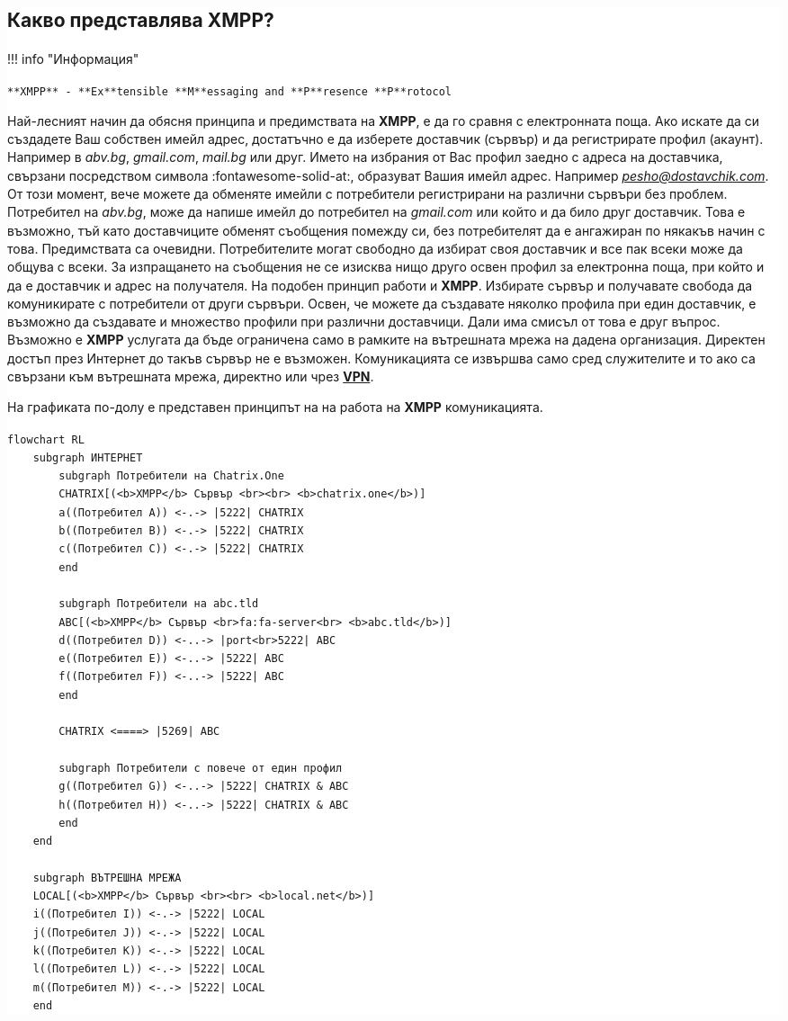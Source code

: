 ## Какво представлява **XMPP**?

!!! info "Информация"

    **XMPP** - **Ex**tensible **M**essaging and **P**resence **P**rotocol

Най-лесният начин да обясня принципа и предимствата на **XMPP**, е да го сравня с електронната поща. Ако искате да си създадете Ваш собствен имейл адрес, достатъчно е да изберете доставчик (сървър) и да регистрирате профил (акаунт). Например в *abv.bg*, *gmail.com*, *mail.bg* или друг. Името на избрания от Вас профил заедно с адреса на доставчика, свързани посредством символа :fontawesome-solid-at:, образуват Вашия имейл адрес. Например *pesho@dostavchik.com*. От този момент, вече можете да обменяте имейли с потребители регистрирани на различни сървъри без проблем. Потребител на *abv.bg*, може да напише имейл до потребител на *gmail.com* или който и да било друг доставчик. Това е възможно, тъй като доставчиците обменят съобщения помежду си, без потребителят да е ангажиран по някакъв начин с това. Предимствата са очевидни. Потребителите могат свободно да избират своя доставчик и все пак всеки може да общува с всеки. За изпращането на съобщения не се изисква нищо друго освен профил за електронна поща, при който и да е доставчик и адрес на получателя. На подобен принцип работи и **XMPP**. Избирате сървър и получавате свобода да комуникирате с потребители от други сървъри. Освен, че можете да създавате няколко профила при един доставчик, е възможно да създавате и множество профили при различни доставчици. Дали има смисъл от това е друг въпрос. Възможно е **XMPP** услугата да бъде ограничена само в рамките на вътрешната мрежа на дадена организация. Директен достъп през Интернет до такъв сървър не е възможен. Комуникацията се извършва само сред служителите и то ако са свързани към вътрешната мрежа, директно или чрез [**VPN**](https://en.wikipedia.org/wiki/Virtual_private_network).

На графиката по-долу е представен принципът на на работа на **XMPP** комуникацията.

```mermaid
flowchart RL
    subgraph ИНТЕРНЕТ
        subgraph Потребители на Chatrix.One
        CHATRIX[(<b>XMPP</b> Сървър <br><br> <b>chatrix.one</b>)]
        a((Потребител A)) <-.-> |5222| CHATRIX
        b((Потребител B)) <-.-> |5222| CHATRIX
        c((Потребител C)) <-.-> |5222| CHATRIX
        end

        subgraph Потребители на abc.tld
        ABC[(<b>XMPP</b> Сървър <br>fa:fa-server<br> <b>abc.tld</b>)]
        d((Потребител D)) <-..-> |port<br>5222| ABC
        e((Потребител E)) <-..-> |5222| ABC
        f((Потребител F)) <-..-> |5222| ABC
        end

        CHATRIX <====> |5269| ABC

        subgraph Потребители с повече от един профил
        g((Потребител G)) <-..-> |5222| CHATRIX & ABC
        h((Потребител H)) <-..-> |5222| CHATRIX & ABC
        end
    end

    subgraph ВЪТРЕШНА МРЕЖА
    LOCAL[(<b>XMPP</b> Сървър <br><br> <b>local.net</b>)]
    i((Потребител I)) <-.-> |5222| LOCAL
    j((Потребител J)) <-.-> |5222| LOCAL
    k((Потребител K)) <-.-> |5222| LOCAL
    l((Потребител L)) <-.-> |5222| LOCAL
    m((Потребител M)) <-.-> |5222| LOCAL
    end
```
